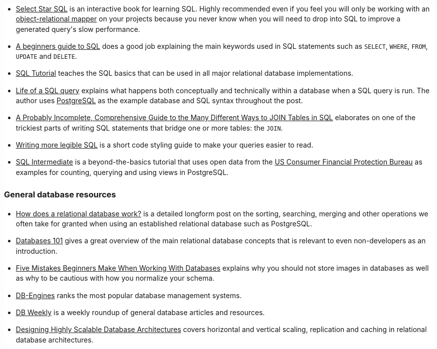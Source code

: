 * [Select Star SQL](https://selectstarsql.com/) is an interactive book for
  learning SQL. Highly recommended even if you feel you will only be working
  with an [object-relational mapper](/object-relational-mappers-orms.html)
  on your projects because you never know when you will need to drop into
  SQL to improve a generated query's slow performance.

* [A beginners guide to SQL](https://www.sohamkamani.com/blog/2016/07/07/a-beginners-guide-to-sql/)
  does a good job explaining the main keywords used in SQL statements
  such as `SELECT`, `WHERE`, `FROM`, `UPDATE` and `DELETE`.

* [SQL Tutorial](https://sqlzoo.net/) teaches the SQL basics that can be 
  used in all major relational database implementations.

* [Life of a SQL query](https://numeracy.co/blog/life-of-a-sql-query)
  explains what happens both conceptually and technically within a
  database when a SQL query is run. The author uses 
  [PostgreSQL](/postgresql.html) as the example database and SQL syntax
  throughout the post.

* [A Probably Incomplete, Comprehensive Guide to the Many Different Ways to JOIN Tables in SQL](https://blog.jooq.org/2017/01/12/a-probably-incomplete-comprehensive-guide-to-the-many-different-ways-to-join-tables-in-sql/)
  elaborates on one of the trickiest parts of writing SQL statements
  that bridge one or more tables: the `JOIN`.

* [Writing more legible SQL](https://www.craigkerstiens.com/2016/01/08/writing-more-legible-sql/)
  is a short code styling guide to make your queries easier to read.

* [SQL Intermediate](https://www.dataquest.io/blog/sql-intermediate/) is a
  beyond-the-basics tutorial that uses open data from the 
  [US Consumer Financial Protection Bureau](https://www.consumerfinance.gov/)
  as examples for counting, querying and using views in PostgreSQL. 


### General database resources
* [How does a relational database work?](http://coding-geek.com/how-databases-work/)
  is a detailed longform post on the sorting, searching, merging and other
  operations we often take for granted when using an established relational 
  database such as PostgreSQL.

* [Databases 101](https://thomaslarock.com/2018/07/databases-101/) gives a
  great overview of the main relational database concepts that is relevant
  to even non-developers as an introduction.

* [Five Mistakes Beginners Make When Working With Databases](http://www.craigkerstiens.com/2016/06/07/five-mistakes-databases/)
  explains why you should not store images in databases as well as why to be 
  cautious with how you normalize your schema.

* [DB-Engines](http://db-engines.com/en/ranking) ranks the most popular
  database management systems.

* [DB Weekly](http://dbweekly.com/) is a weekly roundup of general database 
  articles and resources.

* [Designing Highly Scalable Database Architectures](https://www.red-gate.com/simple-talk/cloud/cloud-data/designing-highly-scalable-database-architectures/)
  covers horizontal and vertical scaling, replication and caching in
  relational database architectures.
